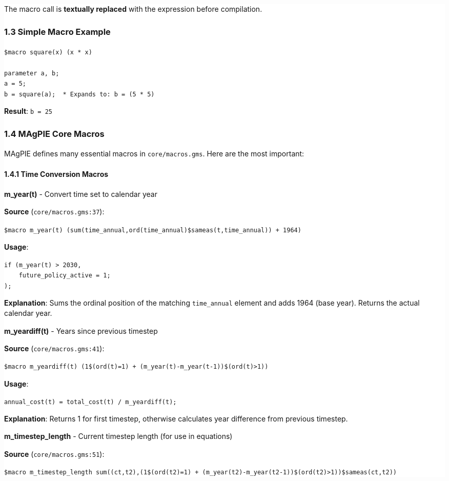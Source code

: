 The macro call is **textually replaced** with the expression before compilation.

### 1.3 Simple Macro Example

```gams
$macro square(x) (x * x)

parameter a, b;
a = 5;
b = square(a);  * Expands to: b = (5 * 5)
```

**Result**: `b = 25`

### 1.4 MAgPIE Core Macros

MAgPIE defines many essential macros in `core/macros.gms`. Here are the most important:

#### 1.4.1 Time Conversion Macros

**m_year(t)** - Convert time set to calendar year

**Source** (`core/macros.gms:37`):
```gams
$macro m_year(t) (sum(time_annual,ord(time_annual)$sameas(t,time_annual)) + 1964)
```

**Usage**:
```gams
if (m_year(t) > 2030,
    future_policy_active = 1;
);
```

**Explanation**: Sums the ordinal position of the matching `time_annual` element and adds 1964 (base year). Returns the actual calendar year.

**m_yeardiff(t)** - Years since previous timestep

**Source** (`core/macros.gms:41`):
```gams
$macro m_yeardiff(t) (1$(ord(t)=1) + (m_year(t)-m_year(t-1))$(ord(t)>1))
```

**Usage**:
```gams
annual_cost(t) = total_cost(t) / m_yeardiff(t);
```

**Explanation**: Returns 1 for first timestep, otherwise calculates year difference from previous timestep.

**m_timestep_length** - Current timestep length (for use in equations)

**Source** (`core/macros.gms:51`):
```gams
$macro m_timestep_length sum((ct,t2),(1$(ord(t2)=1) + (m_year(t2)-m_year(t2-1))$(ord(t2)>1))$sameas(ct,t2))
```

